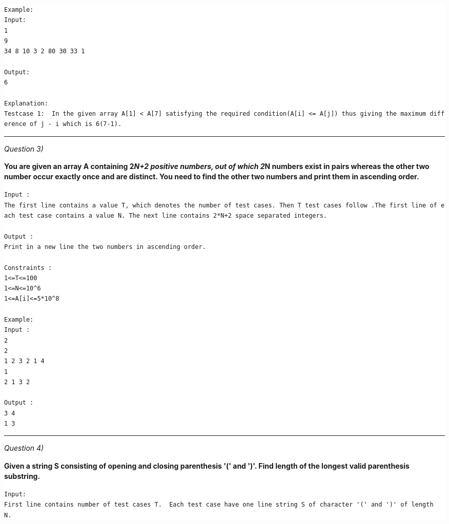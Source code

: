     Example:
    Input:
    1
    9
    34 8 10 3 2 80 30 33 1

    Output:
    6

    Explanation:
    Testcase 1:  In the given array A[1] < A[7] satisfying the required condition(A[i] <= A[j]) thus giving the maximum difference of j - i which is 6(7-1).

---

_Question 3)_

**You are given an array A containing 2*N+2 positive numbers, out of which 2*N numbers exist in pairs whereas the other two number occur exactly once and are distinct. You need to find the other two numbers and print them in ascending order.**
 

    Input :
    The first line contains a value T, which denotes the number of test cases. Then T test cases follow .The first line of each test case contains a value N. The next line contains 2*N+2 space separated integers.

    Output :
    Print in a new line the two numbers in ascending order.

    Constraints :
    1<=T<=100
    1<=N<=10^6
    1<=A[i]<=5*10^8

    Example:
    Input :
    2
    2
    1 2 3 2 1 4
    1
    2 1 3 2

    Output :
    3 4
    1 3

---

_Question 4)_

**Given a string S consisting of opening and closing parenthesis '(' and ')'. Find length of the longest valid parenthesis substring.**

    Input:
    First line contains number of test cases T.  Each test case have one line string S of character '(' and ')' of length  N.
